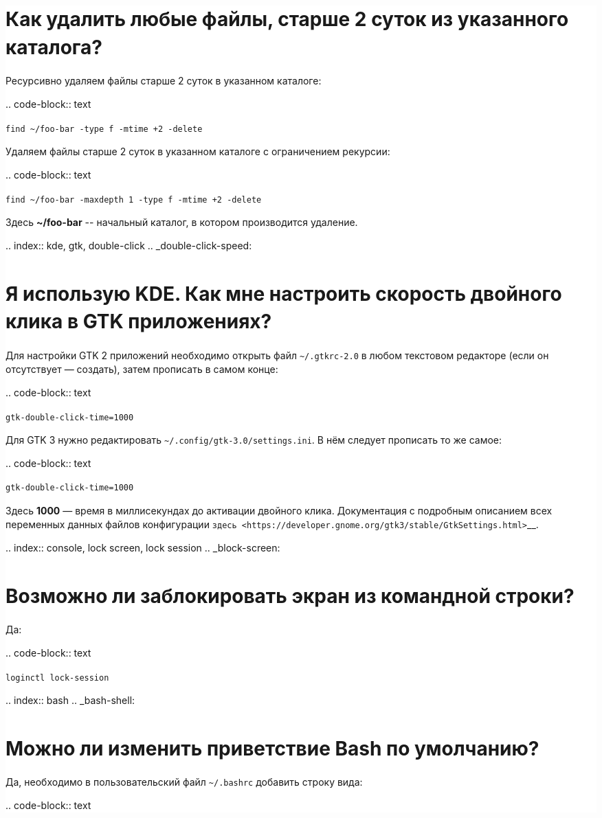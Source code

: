 Как удалить любые файлы, старше 2 суток из указанного каталога?
==================================================================

Ресурсивно удаляем файлы старше 2 суток в указанном каталоге:

.. code-block:: text

    find ~/foo-bar -type f -mtime +2 -delete

Удаляем файлы старше 2 суток в указанном каталоге с ограничением рекурсии:

.. code-block:: text

    find ~/foo-bar -maxdepth 1 -type f -mtime +2 -delete

Здесь **~/foo-bar** -- начальный каталог, в котором производится удаление.

.. index:: kde, gtk, double-click
.. _double-click-speed:

Я использую KDE. Как мне настроить скорость двойного клика в GTK приложениях?
==================================================================================

Для настройки GTK 2 приложений необходимо открыть файл ``~/.gtkrc-2.0`` в любом текстовом редакторе (если он отсутствует — создать), затем прописать в самом конце:

.. code-block:: text

    gtk-double-click-time=1000

Для GTK 3 нужно редактировать ``~/.config/gtk-3.0/settings.ini``. В нём следует прописать то же самое:

.. code-block:: text

    gtk-double-click-time=1000

Здесь **1000** — время в миллисекундах до активации двойного клика. Документация с подробным описанием всех переменных данных файлов конфигурации `здесь <https://developer.gnome.org/gtk3/stable/GtkSettings.html>`__.

.. index:: console, lock screen, lock session
.. _block-screen:

Возможно ли заблокировать экран из командной строки?
=======================================================

Да:

.. code-block:: text

    loginctl lock-session

.. index:: bash
.. _bash-shell:

Можно ли изменить приветствие Bash по умолчанию?
===================================================

Да, необходимо в пользовательский файл ``~/.bashrc`` добавить строку вида:

.. code-block:: text
